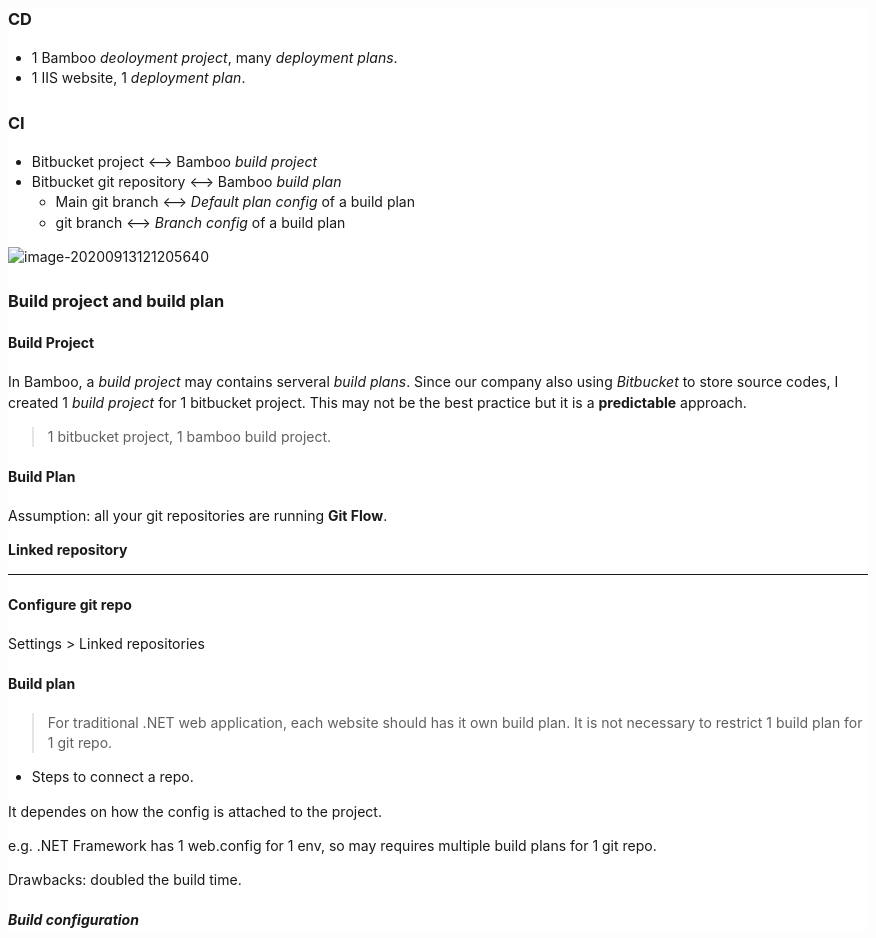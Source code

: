 ### CD

- 1 Bamboo *deoloyment project*, many *deployment plans*.
- 1 IIS website, 1 *deployment plan*.

### CI

- Bitbucket project <--> Bamboo *build project*
- Bitbucket git repository <--> Bamboo *build plan*
  - Main git branch <--> *Default plan config* of a build plan
  - git branch <--> *Branch config* of a build plan






![image-20200913121205640](../../static/img/image-20200913121205640.png)

### Build project and build plan

#### Build Project

In Bamboo, a *build project* may contains serveral *build plans*. Since our company also using *Bitbucket* to store source codes, I created 1 *build project* for 1 bitbucket project. This may not be the best practice but it is a **predictable** approach.

> 1 bitbucket project, 1 bamboo build project.



#### Build Plan

Assumption: all your git repositories are running **Git Flow**.

**Linked repository**

---

#### Configure git repo

Settings > Linked repositories

#### Build plan

> For traditional .NET web application, each website should has it own build plan. It is not necessary to restrict 1 build plan for 1 git repo.

- Steps to connect a repo.

It dependes on how the config is attached to the project.

e.g. .NET Framework has 1 web.config for 1 env, so may requires multiple build plans for 1 git repo.

Drawbacks: doubled the build time.

##### Build configuration

